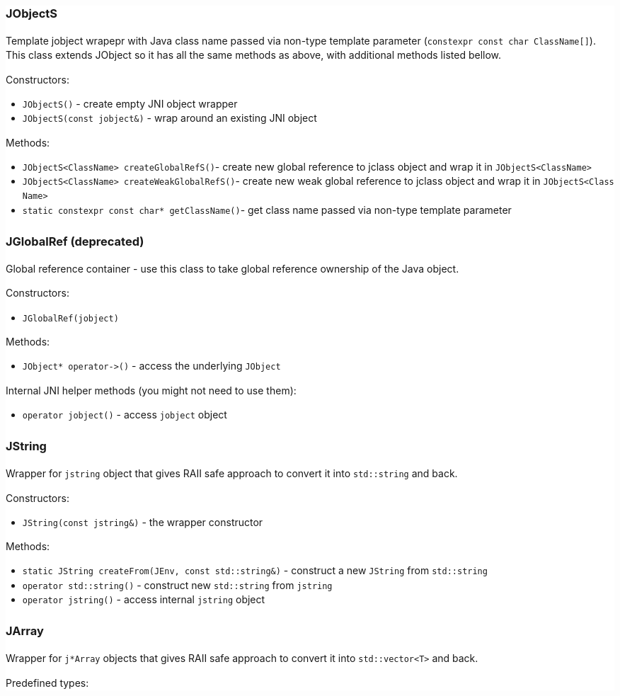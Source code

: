 ### JObjectS<ClassName>

Template jobject wrapepr with Java class name passed via non-type template parameter (`constexpr const char ClassName[]`). This class extends JObject so it has all the same methods as above, with additional methods listed bellow.

Constructors:

* `JObjectS()` - create empty JNI object wrapper
* `JObjectS(const jobject&)` - wrap around an existing JNI object

Methods:

* `JObjectS<ClassName> createGlobalRefS()`- create new global reference to jclass object and wrap it in `JObjectS<ClassName>`
* `JObjectS<ClassName> createWeakGlobalRefS()`- create new weak global reference to jclass object and wrap it in `JObjectS<ClassName>`
* `static constexpr const char* getClassName()`- get class name passed via non-type template parameter

### JGlobalRef (deprecated)

Global reference container - use this class to take global reference ownership of the Java object.

Constructors:

* `JGlobalRef(jobject)`

Methods:

* `JObject* operator->()` - access the underlying `JObject`

Internal JNI helper methods (you might not need to use them):

* `operator jobject()` - access `jobject` object

### JString

Wrapper for `jstring` object that gives RAII safe approach to convert it into `std::string` and back.

Constructors:

* `JString(const jstring&)` - the wrapper constructor

Methods:

* `static JString createFrom(JEnv, const std::string&)` - construct a new `JString` from `std::string`
* `operator std::string()` - construct new `std::string` from `jstring`
* `operator jstring()` - access internal `jstring` object

### JArray

Wrapper for `j*Array` objects that gives RAII safe approach to convert it into `std::vector<T>` and back.

Predefined types:
